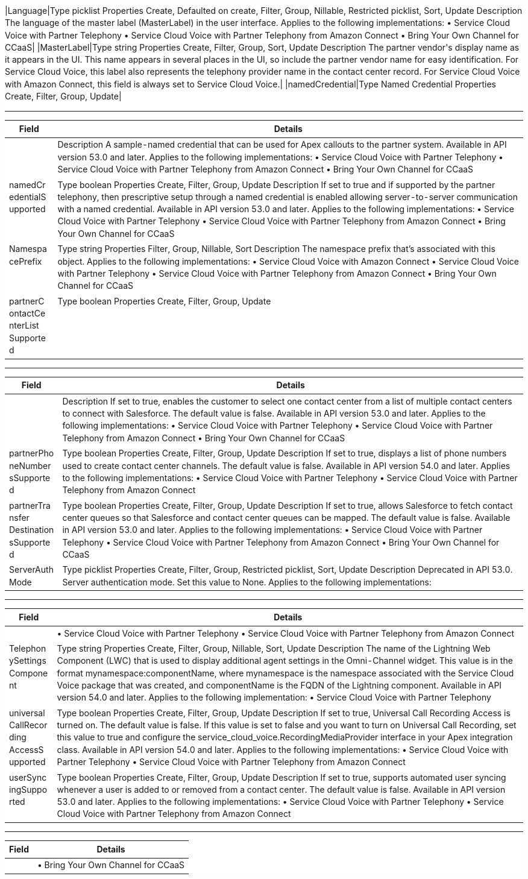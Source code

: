 |Language|Type picklist Properties Create, Defaulted on create, Filter, Group, Nillable, Restricted picklist, Sort, Update Description The language of the master label (MasterLabel) in the user interface. Applies to the following implementations: • Service Cloud Voice with Partner Telephony • Service Cloud Voice with Partner Telephony from Amazon Connect • Bring Your Own Channel for CCaaS|
|MasterLabel|Type string Properties Create, Filter, Group, Sort, Update Description The partner vendor's display name as it appears in the UI. This name appears in several places in the UI, so include the partner vendor name for easy identification. For Service Cloud Voice, this label also represents the telephony provider name in the contact center record. For Service Cloud Voice with Amazon Connect, this field is always set to Service Cloud Voice.|
|namedCredential|Type Named Credential Properties Create, Filter, Group, Update|


-----

|Field|Details|
|---|---|
||Description A sample-named credential that can be used for Apex callouts to the partner system. Available in API version 53.0 and later. Applies to the following implementations: • Service Cloud Voice with Partner Telephony • Service Cloud Voice with Partner Telephony from Amazon Connect • Bring Your Own Channel for CCaaS|
|namedCredentialSupported|Type boolean Properties Create, Filter, Group, Update Description If set to true and if supported by the partner telephony, then prescriptive setup through a named credential is enabled allowing server-to-server communication with a named credential. Available in API version 53.0 and later. Applies to the following implementations: • Service Cloud Voice with Partner Telephony • Service Cloud Voice with Partner Telephony from Amazon Connect • Bring Your Own Channel for CCaaS|
|NamespacePrefix|Type string Properties Filter, Group, Nillable, Sort Description The namespace prefix that’s associated with this object. Applies to the following implementations: • Service Cloud Voice with Amazon Connect • Service Cloud Voice with Partner Telephony • Service Cloud Voice with Partner Telephony from Amazon Connect • Bring Your Own Channel for CCaaS|
|partnerContactCenterList Supported|Type boolean Properties Create, Filter, Group, Update|


-----

|Field|Details|
|---|---|
||Description If set to true, enables the customer to select one contact center from a list of multiple contact centers to connect with Salesforce. The default value is false. Available in API version 53.0 and later. Applies to the following implementations: • Service Cloud Voice with Partner Telephony • Service Cloud Voice with Partner Telephony from Amazon Connect • Bring Your Own Channel for CCaaS|
|partnerPhoneNumbersSupported|Type boolean Properties Create, Filter, Group, Update Description If set to true, displays a list of phone numbers used to create contact center channels. The default value is false. Available in API version 54.0 and later. Applies to the following implementations: • Service Cloud Voice with Partner Telephony • Service Cloud Voice with Partner Telephony from Amazon Connect|
|partnerTransfer DestinationsSupported|Type boolean Properties Create, Filter, Group, Update Description If set to true, allows Salesforce to fetch contact center queues so that Salesforce and contact center queues can be mapped. The default value is false. Available in API version 53.0 and later. Applies to the following implementations: • Service Cloud Voice with Partner Telephony • Service Cloud Voice with Partner Telephony from Amazon Connect • Bring Your Own Channel for CCaaS|
|ServerAuthMode|Type picklist Properties Create, Filter, Group, Restricted picklist, Sort, Update Description Deprecated in API 53.0. Server authentication mode. Set this value to None. Applies to the following implementations:|


-----

|Field|Details|
|---|---|
||• Service Cloud Voice with Partner Telephony • Service Cloud Voice with Partner Telephony from Amazon Connect|
|TelephonySettingsComponent|Type string Properties Create, Filter, Group, Nillable, Sort, Update Description The name of the Lightning Web Component (LWC) that is used to display additional agent settings in the Omni-Channel widget. This value is in the format mynamespace:componentName, where mynamespace is the namespace associated with the Service Cloud Voice package that was created, and componentName is the FQDN of the Lightning component. Available in API version 54.0 and later. Applies to the following implementation: • Service Cloud Voice with Partner Telephony|
|universalCallRecording AccessSupported|Type boolean Properties Create, Filter, Group, Update Description If set to true, Universal Call Recording Access is turned on. The default value is false. If this value is set to false and you want to turn on Universal Call Recording, set this value to true and configure the service_cloud_voice.RecordingMediaProvider interface in your Apex integration class. Available in API version 54.0 and later. Applies to the following implementations: • Service Cloud Voice with Partner Telephony • Service Cloud Voice with Partner Telephony from Amazon Connect|
|userSyncingSupported|Type boolean Properties Create, Filter, Group, Update Description If set to true, supports automated user syncing whenever a user is added to or removed from a contact center. The default value is false. Available in API version 53.0 and later. Applies to the following implementations: • Service Cloud Voice with Partner Telephony • Service Cloud Voice with Partner Telephony from Amazon Connect|


-----

|Field|Details|
|---|---|
||• Bring Your Own Channel for CCaaS|